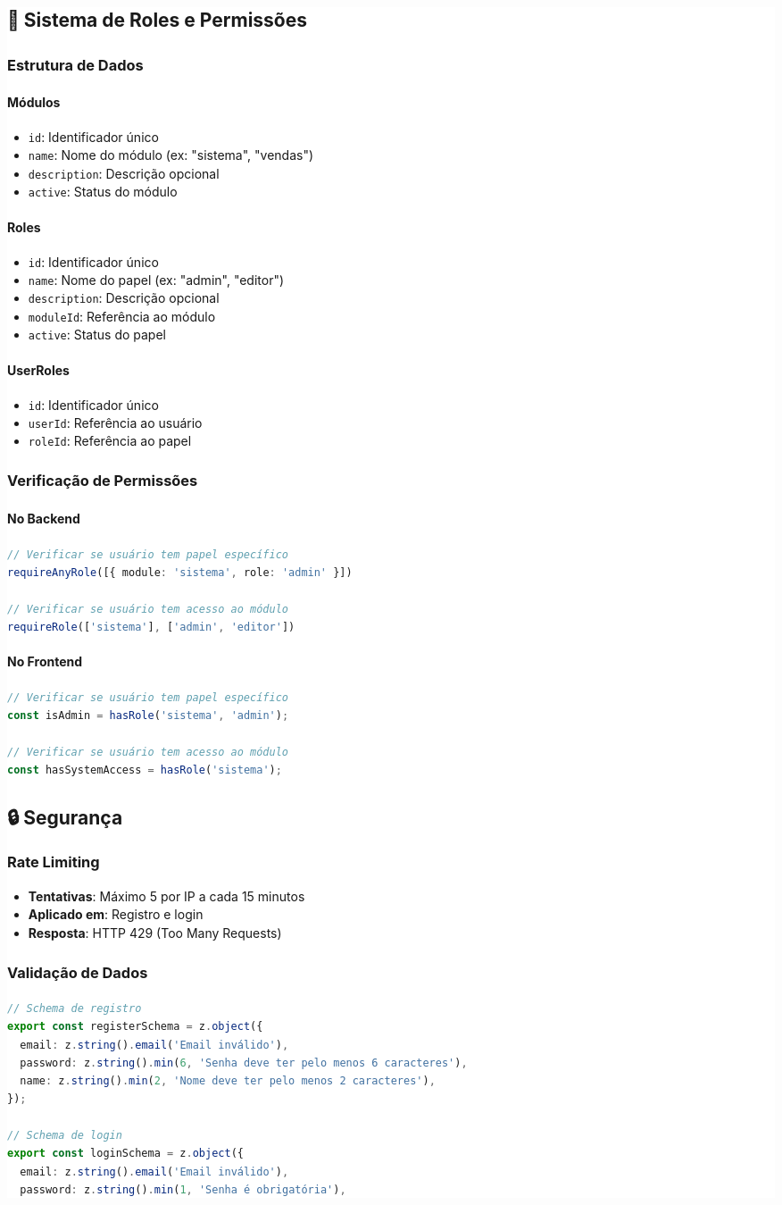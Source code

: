 ## 🔑 Sistema de Roles e Permissões

### Estrutura de Dados

#### Módulos
- `id`: Identificador único
- `name`: Nome do módulo (ex: "sistema", "vendas")
- `description`: Descrição opcional
- `active`: Status do módulo

#### Roles
- `id`: Identificador único
- `name`: Nome do papel (ex: "admin", "editor")
- `description`: Descrição opcional
- `moduleId`: Referência ao módulo
- `active`: Status do papel

#### UserRoles
- `id`: Identificador único
- `userId`: Referência ao usuário
- `roleId`: Referência ao papel

### Verificação de Permissões

#### No Backend
```typescript
// Verificar se usuário tem papel específico
requireAnyRole([{ module: 'sistema', role: 'admin' }])

// Verificar se usuário tem acesso ao módulo
requireRole(['sistema'], ['admin', 'editor'])
```

#### No Frontend
```typescript
// Verificar se usuário tem papel específico
const isAdmin = hasRole('sistema', 'admin');

// Verificar se usuário tem acesso ao módulo
const hasSystemAccess = hasRole('sistema');
```

## 🔒 Segurança

### Rate Limiting
- **Tentativas**: Máximo 5 por IP a cada 15 minutos
- **Aplicado em**: Registro e login
- **Resposta**: HTTP 429 (Too Many Requests)

### Validação de Dados
```typescript
// Schema de registro
export const registerSchema = z.object({
  email: z.string().email('Email inválido'),
  password: z.string().min(6, 'Senha deve ter pelo menos 6 caracteres'),
  name: z.string().min(2, 'Nome deve ter pelo menos 2 caracteres'),
});

// Schema de login
export const loginSchema = z.object({
  email: z.string().email('Email inválido'),
  password: z.string().min(1, 'Senha é obrigatória'),
```
